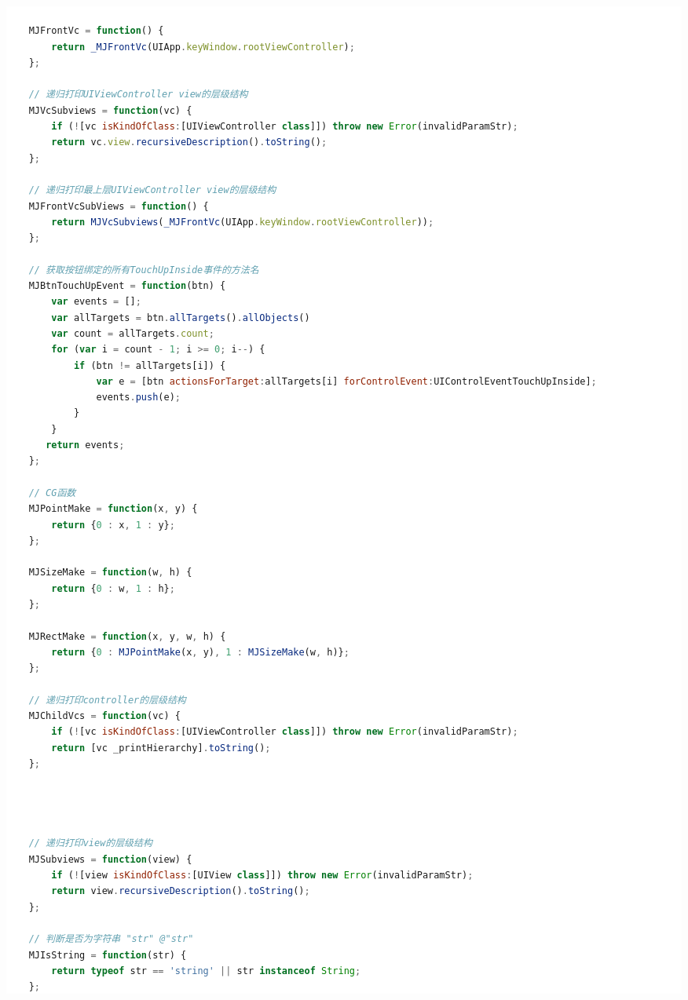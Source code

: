 ```javascript

	MJFrontVc = function() {
		return _MJFrontVc(UIApp.keyWindow.rootViewController);
	};

	// 递归打印UIViewController view的层级结构
	MJVcSubviews = function(vc) { 
		if (![vc isKindOfClass:[UIViewController class]]) throw new Error(invalidParamStr);
		return vc.view.recursiveDescription().toString(); 
	};

	// 递归打印最上层UIViewController view的层级结构
	MJFrontVcSubViews = function() {
		return MJVcSubviews(_MJFrontVc(UIApp.keyWindow.rootViewController));
	};

	// 获取按钮绑定的所有TouchUpInside事件的方法名
	MJBtnTouchUpEvent = function(btn) { 
		var events = [];
		var allTargets = btn.allTargets().allObjects()
		var count = allTargets.count;
    	for (var i = count - 1; i >= 0; i--) { 
    		if (btn != allTargets[i]) {
    			var e = [btn actionsForTarget:allTargets[i] forControlEvent:UIControlEventTouchUpInside];
    			events.push(e);
    		}
    	}
	   return events;
	};

	// CG函数
	MJPointMake = function(x, y) { 
		return {0 : x, 1 : y}; 
	};

	MJSizeMake = function(w, h) { 
		return {0 : w, 1 : h}; 
	};

	MJRectMake = function(x, y, w, h) { 
		return {0 : MJPointMake(x, y), 1 : MJSizeMake(w, h)}; 
	};

	// 递归打印controller的层级结构
	MJChildVcs = function(vc) {
		if (![vc isKindOfClass:[UIViewController class]]) throw new Error(invalidParamStr);
		return [vc _printHierarchy].toString();
	};

	


	// 递归打印view的层级结构
	MJSubviews = function(view) { 
		if (![view isKindOfClass:[UIView class]]) throw new Error(invalidParamStr);
		return view.recursiveDescription().toString(); 
	};

	// 判断是否为字符串 "str" @"str"
	MJIsString = function(str) {
		return typeof str == 'string' || str instanceof String;
	};
```